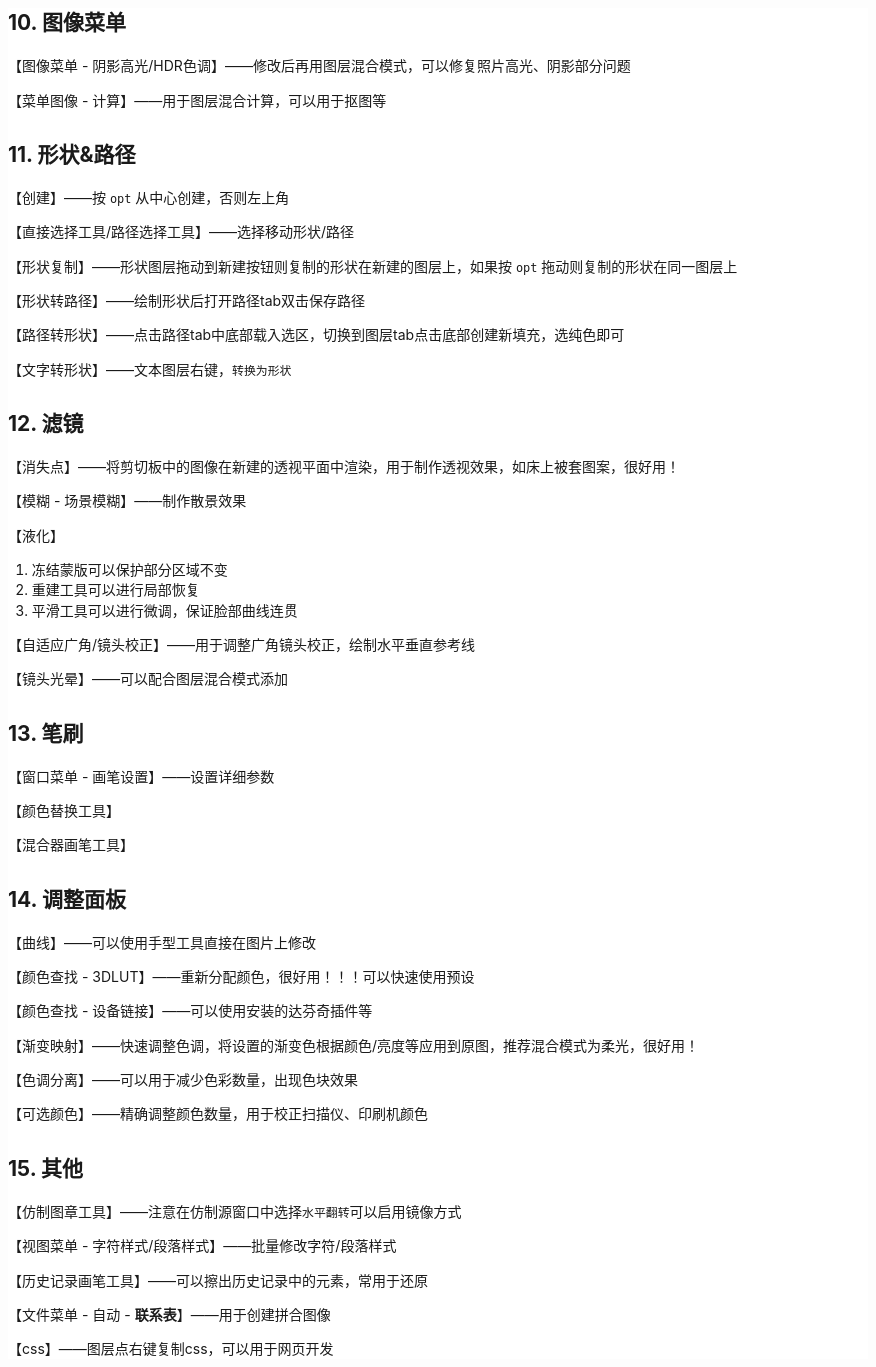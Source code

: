 ## 10. 图像菜单

【图像菜单 - 阴影高光/HDR色调】——修改后再用图层混合模式，可以修复照片高光、阴影部分问题

【菜单图像 - 计算】——用于图层混合计算，可以用于抠图等

## 11. 形状&路径

【创建】——按 `opt` 从中心创建，否则左上角

【直接选择工具/路径选择工具】——选择移动形状/路径

【形状复制】——形状图层拖动到新建按钮则复制的形状在新建的图层上，如果按 `opt` 拖动则复制的形状在同一图层上

【形状转路径】——绘制形状后打开路径tab双击保存路径

【路径转形状】——点击路径tab中底部载入选区，切换到图层tab点击底部创建新填充，选纯色即可

【文字转形状】——文本图层右键，`转换为形状`

## 12. 滤镜

【消失点】——将剪切板中的图像在新建的透视平面中渲染，用于制作透视效果，如床上被套图案，很好用！

【模糊 - 场景模糊】——制作散景效果

【液化】

1. 冻结蒙版可以保护部分区域不变
2. 重建工具可以进行局部恢复
3. 平滑工具可以进行微调，保证脸部曲线连贯

【自适应广角/镜头校正】——用于调整广角镜头校正，绘制水平垂直参考线

【镜头光晕】——可以配合图层混合模式添加

## 13. 笔刷

【窗口菜单 - 画笔设置】——设置详细参数

【颜色替换工具】

【混合器画笔工具】

## 14. 调整面板

【曲线】——可以使用手型工具直接在图片上修改

【颜色查找 - 3DLUT】——重新分配颜色，很好用！！！可以快速使用预设

【颜色查找 - 设备链接】——可以使用安装的达芬奇插件等

【渐变映射】——快速调整色调，将设置的渐变色根据颜色/亮度等应用到原图，推荐混合模式为柔光，很好用！

【色调分离】——可以用于减少色彩数量，出现色块效果

【可选颜色】——精确调整颜色数量，用于校正扫描仪、印刷机颜色

## 15. 其他

【仿制图章工具】——注意在仿制源窗口中选择`水平翻转`可以启用镜像方式

【视图菜单 - 字符样式/段落样式】——批量修改字符/段落样式

【历史记录画笔工具】——可以擦出历史记录中的元素，常用于还原

【文件菜单 - 自动 - **联系表**】——用于创建拼合图像

【css】——图层点右键复制css，可以用于网页开发


